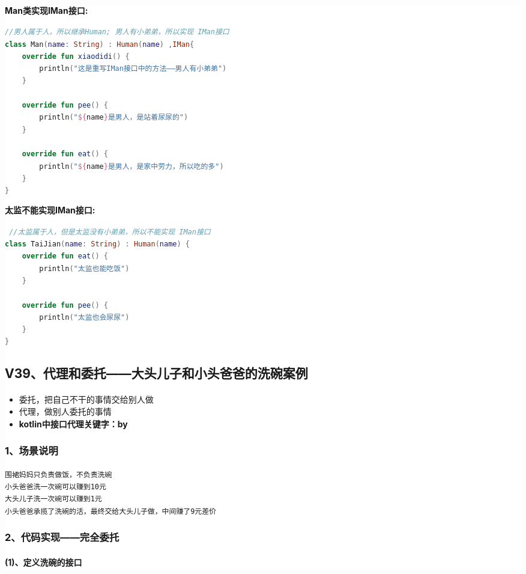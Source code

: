 **Man类实现IMan接口:**

```kotlin
//男人属于人，所以继承Human; 男人有小弟弟，所以实现 IMan接口
class Man(name: String) : Human(name) ,IMan{  
    override fun xiaodidi() {
        println("这是重写IMan接口中的方法——男人有小弟弟")
    }

    override fun pee() {
        println("${name}是男人，是站着尿尿的")
    }

    override fun eat() {
        println("${name}是男人，是家中劳力，所以吃的多")
    }
}
```

**太监不能实现IMan接口:**

```kotlin
 //太监属于人，但是太监没有小弟弟，所以不能实现 IMan接口
class TaiJian(name: String) : Human(name) { 
    override fun eat() {
        println("太监也能吃饭")
    }

    override fun pee() {
        println("太监也会尿尿")
    }
}
```


## V39、代理和委托——大头儿子和小头爸爸的洗碗案例

* 委托，把自己不干的事情交给别人做
* 代理，做别人委托的事情
* **kotlin中接口代理关键字：by**

### 1、场景说明

```
围裙妈妈只负责做饭，不负责洗碗
小头爸爸洗一次碗可以赚到10元
大头儿子洗一次碗可以赚到1元
小头爸爸承揽了洗碗的活，最终交给大头儿子做，中间赚了9元差价
```

### 2、代码实现——完全委托

#### (1)、定义洗碗的接口
